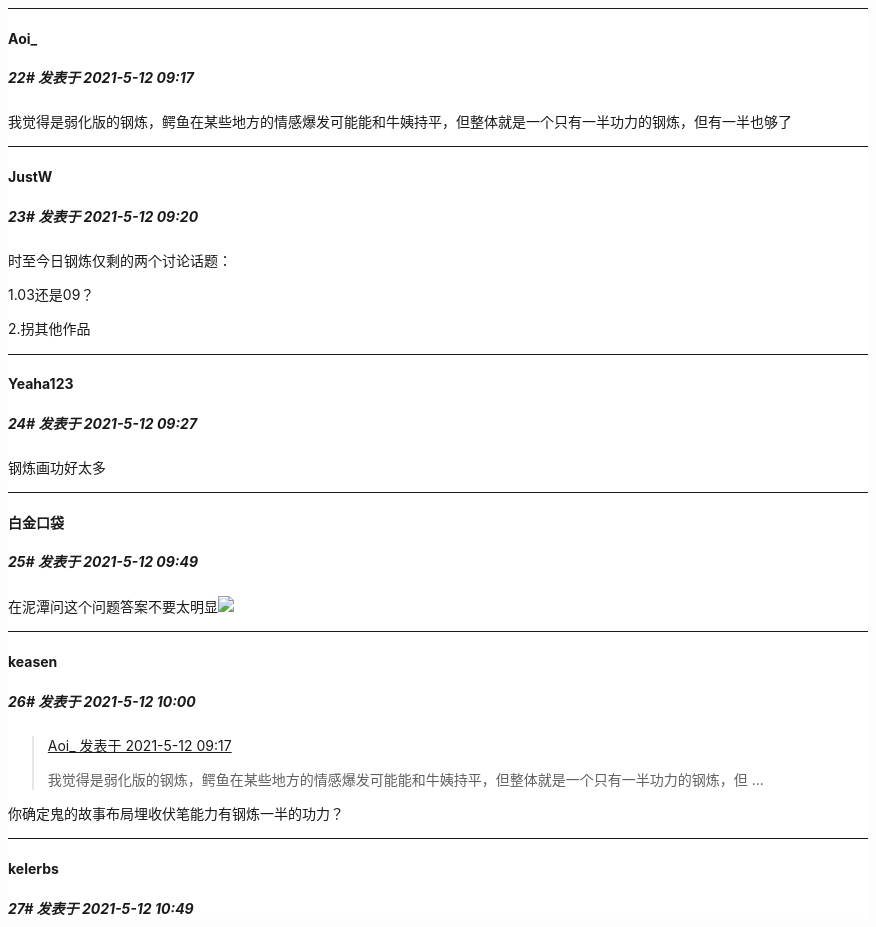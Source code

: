 
*****

####  Aoi_  
##### 22#       发表于 2021-5-12 09:17


我觉得是弱化版的钢炼，鳄鱼在某些地方的情感爆发可能能和牛姨持平，但整体就是一个只有一半功力的钢炼，但有一半也够了


*****

####  JustW  
##### 23#       发表于 2021-5-12 09:20


时至今日钢炼仅剩的两个讨论话题：

1.03还是09？

2.拐其他作品


*****

####  Yeaha123  
##### 24#       发表于 2021-5-12 09:27


钢炼画功好太多


*****

####  白金口袋  
##### 25#       发表于 2021-5-12 09:49


在泥潭问这个问题答案不要太明显<img src="https://static.saraba1st.com/image/smiley/face2017/067.png" referrerpolicy="no-referrer">


*****

####  keasen  
##### 26#       发表于 2021-5-12 10:00


<blockquote><a href="httphttps://bbs.saraba1st.com/2b/forum.php?mod=redirect&amp;goto=findpost&amp;pid=51220401&amp;ptid=2003555" target="_blank">Aoi_ 发表于 2021-5-12 09:17</a>

我觉得是弱化版的钢炼，鳄鱼在某些地方的情感爆发可能能和牛姨持平，但整体就是一个只有一半功力的钢炼，但 ...</blockquote>
你确定鬼的故事布局埋收伏笔能力有钢炼一半的功力？


*****

####  kelerbs  
##### 27#       发表于 2021-5-12 10:49
